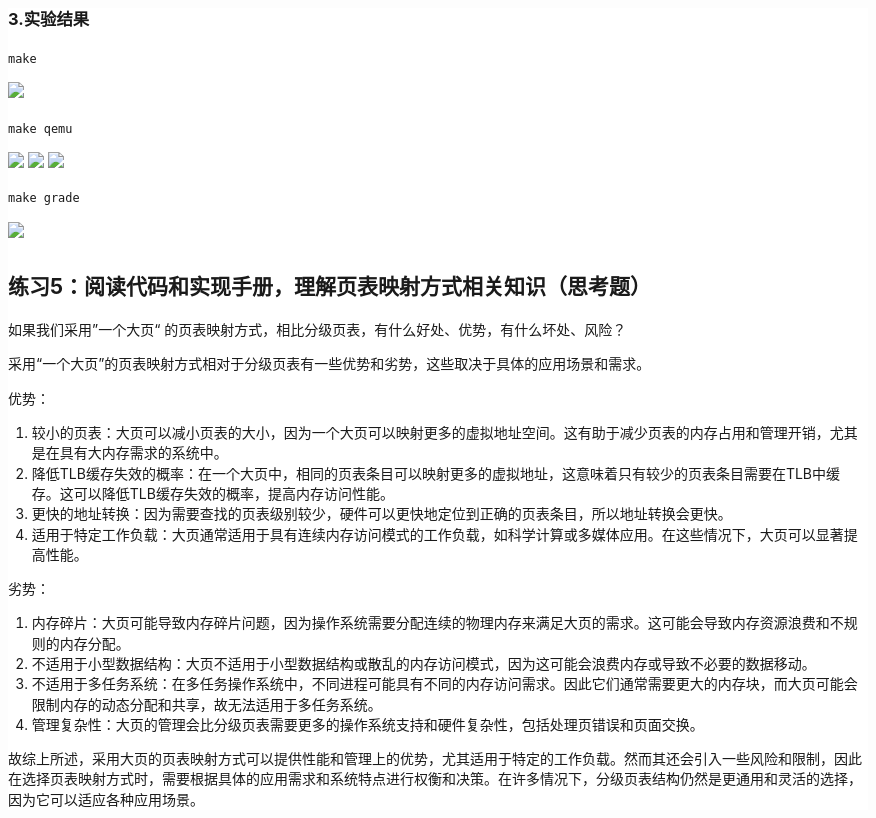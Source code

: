 ### 3.实验结果
`make`

![](https://markdown.liuchengtu.com/work/uploads/upload_5590364a808717935f5157bc3c0d6b57.png)

`make qemu`

![](https://markdown.liuchengtu.com/work/uploads/upload_8e710391aac0e425af1c37d834c60e8c.png)
![](https://markdown.liuchengtu.com/work/uploads/upload_9236c8692a8369f071aa25eec2fc05d6.png)
![](https://markdown.liuchengtu.com/work/uploads/upload_4f53958264ee49b4da5076f281560a5d.png)

`make grade`

![](https://markdown.liuchengtu.com/work/uploads/upload_5244fb38d6c36571df0ac238b9a9369c.png)

## 练习5：阅读代码和实现手册，理解页表映射方式相关知识（思考题）
如果我们采用”一个大页“ 的页表映射方式，相比分级页表，有什么好处、优势，有什么坏处、风险？

采用“一个大页”的页表映射方式相对于分级页表有一些优势和劣势，这些取决于具体的应用场景和需求。

优势：
1. 较小的页表：大页可以减小页表的大小，因为一个大页可以映射更多的虚拟地址空间。这有助于减少页表的内存占用和管理开销，尤其是在具有大内存需求的系统中。
2. 降低TLB缓存失效的概率：在一个大页中，相同的页表条目可以映射更多的虚拟地址，这意味着只有较少的页表条目需要在TLB中缓存。这可以降低TLB缓存失效的概率，提高内存访问性能。
3. 更快的地址转换：因为需要查找的页表级别较少，硬件可以更快地定位到正确的页表条目，所以地址转换会更快。
4. 适用于特定工作负载：大页通常适用于具有连续内存访问模式的工作负载，如科学计算或多媒体应用。在这些情况下，大页可以显著提高性能。

劣势：
1. 内存碎片：大页可能导致内存碎片问题，因为操作系统需要分配连续的物理内存来满足大页的需求。这可能会导致内存资源浪费和不规则的内存分配。
2. 不适用于小型数据结构：大页不适用于小型数据结构或散乱的内存访问模式，因为这可能会浪费内存或导致不必要的数据移动。
3. 不适用于多任务系统：在多任务操作系统中，不同进程可能具有不同的内存访问需求。因此它们通常需要更大的内存块，而大页可能会限制内存的动态分配和共享，故无法适用于多任务系统。
4. 管理复杂性：大页的管理会比分级页表需要更多的操作系统支持和硬件复杂性，包括处理页错误和页面交换。

故综上所述，采用大页的页表映射方式可以提供性能和管理上的优势，尤其适用于特定的工作负载。然而其还会引入一些风险和限制，因此在选择页表映射方式时，需要根据具体的应用需求和系统特点进行权衡和决策。在许多情况下，分级页表结构仍然是更通用和灵活的选择，因为它可以适应各种应用场景。
